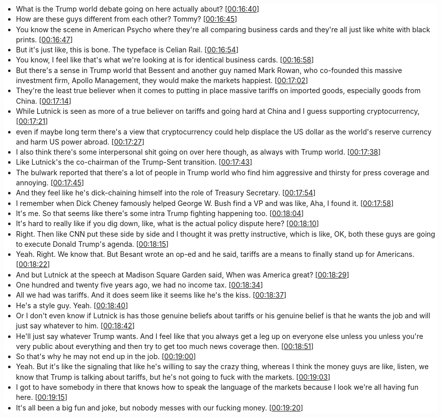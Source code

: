 *  What is the Trump world debate going on here actually about? [[00:16:40](https://www.youtube.com/watch?v=CF2J34VnfOY&t=1000.0s)]
*  How are these guys different from each other? Tommy? [[00:16:45](https://www.youtube.com/watch?v=CF2J34VnfOY&t=1005.0s)]
*  You know the scene in American Psycho where they're all comparing business cards and they're all just like white with black prints. [[00:16:47](https://www.youtube.com/watch?v=CF2J34VnfOY&t=1007.0s)]
*  But it's just like, this is bone. The typeface is Celian Rail. [[00:16:54](https://www.youtube.com/watch?v=CF2J34VnfOY&t=1014.0s)]
*  You know, I feel like that's what we're looking at is for identical business cards. [[00:16:58](https://www.youtube.com/watch?v=CF2J34VnfOY&t=1018.0s)]
*  But there's a sense in Trump world that Bessent and another guy named Mark Rowan, who co-founded this massive investment firm, Apollo Management, they would make the markets happiest. [[00:17:02](https://www.youtube.com/watch?v=CF2J34VnfOY&t=1022.0s)]
*  They're the least true believer when it comes to putting in place massive tariffs on imported goods, especially goods from China. [[00:17:14](https://www.youtube.com/watch?v=CF2J34VnfOY&t=1034.0s)]
*  While Lutnick is seen as more of a true believer on tariffs and going hard at China and I guess supporting cryptocurrency, [[00:17:21](https://www.youtube.com/watch?v=CF2J34VnfOY&t=1041.0s)]
*  even if maybe long term there's a view that cryptocurrency could help displace the US dollar as the world's reserve currency and harm US power abroad. [[00:17:27](https://www.youtube.com/watch?v=CF2J34VnfOY&t=1047.0s)]
*  I also think there's some interpersonal shit going on over here though, as always with Trump world. [[00:17:38](https://www.youtube.com/watch?v=CF2J34VnfOY&t=1058.0s)]
*  Like Lutnick's the co-chairman of the Trump-Sent transition. [[00:17:43](https://www.youtube.com/watch?v=CF2J34VnfOY&t=1063.0s)]
*  The bulwark reported that there's a lot of people in Trump world who find him aggressive and thirsty for press coverage and annoying. [[00:17:45](https://www.youtube.com/watch?v=CF2J34VnfOY&t=1065.0s)]
*  And they feel like he's dick-chaining himself into the role of Treasury Secretary. [[00:17:54](https://www.youtube.com/watch?v=CF2J34VnfOY&t=1074.0s)]
*  I remember when Dick Cheney famously helped George W. Bush find a VP and was like, Aha, I found it. [[00:17:58](https://www.youtube.com/watch?v=CF2J34VnfOY&t=1078.0s)]
*  It's me. So that seems like there's some intra Trump fighting happening too. [[00:18:04](https://www.youtube.com/watch?v=CF2J34VnfOY&t=1084.0s)]
*  It's hard to really like if you dig down, like, what is the actual policy dispute here? [[00:18:10](https://www.youtube.com/watch?v=CF2J34VnfOY&t=1090.0s)]
*  Right. Then like CNN put these side by side and I thought it was pretty instructive, which is like, OK, both these guys are going to execute Donald Trump's agenda. [[00:18:15](https://www.youtube.com/watch?v=CF2J34VnfOY&t=1095.0s)]
*  Yeah. Right. We know that. But Besant wrote an op-ed and he said, tariffs are a means to finally stand up for Americans. [[00:18:22](https://www.youtube.com/watch?v=CF2J34VnfOY&t=1102.0s)]
*  And but Lutnick at the speech at Madison Square Garden said, When was America great? [[00:18:29](https://www.youtube.com/watch?v=CF2J34VnfOY&t=1109.0s)]
*  One hundred and twenty five years ago, we had no income tax. [[00:18:34](https://www.youtube.com/watch?v=CF2J34VnfOY&t=1114.0s)]
*  All we had was tariffs. And it does seem like it seems like he's the kiss. [[00:18:37](https://www.youtube.com/watch?v=CF2J34VnfOY&t=1117.0s)]
*  He's a style guy. Yeah. [[00:18:40](https://www.youtube.com/watch?v=CF2J34VnfOY&t=1120.0s)]
*  Or I don't even know if Lutnick is has those genuine beliefs about tariffs or his genuine belief is that he wants the job and will just say whatever to him. [[00:18:42](https://www.youtube.com/watch?v=CF2J34VnfOY&t=1122.0s)]
*  He'll just say whatever Trump wants. And I feel like that you always get a leg up on everyone else unless you unless you're very public about everything and then try to get too much news coverage then. [[00:18:51](https://www.youtube.com/watch?v=CF2J34VnfOY&t=1131.0s)]
*  So that's why he may not end up in the job. [[00:19:00](https://www.youtube.com/watch?v=CF2J34VnfOY&t=1140.0s)]
*  Yeah. But it's like the signaling that like he's willing to say the crazy thing, whereas I think the money guys are like, listen, we know that Trump is talking about tariffs, but he's not going to fuck with the markets. [[00:19:03](https://www.youtube.com/watch?v=CF2J34VnfOY&t=1143.0s)]
*  I got to have somebody in there that knows how to speak the language of the markets because I look we're all having fun here. [[00:19:15](https://www.youtube.com/watch?v=CF2J34VnfOY&t=1155.0s)]
*  It's all been a big fun and joke, but nobody messes with our fucking money. [[00:19:20](https://www.youtube.com/watch?v=CF2J34VnfOY&t=1160.0s)]